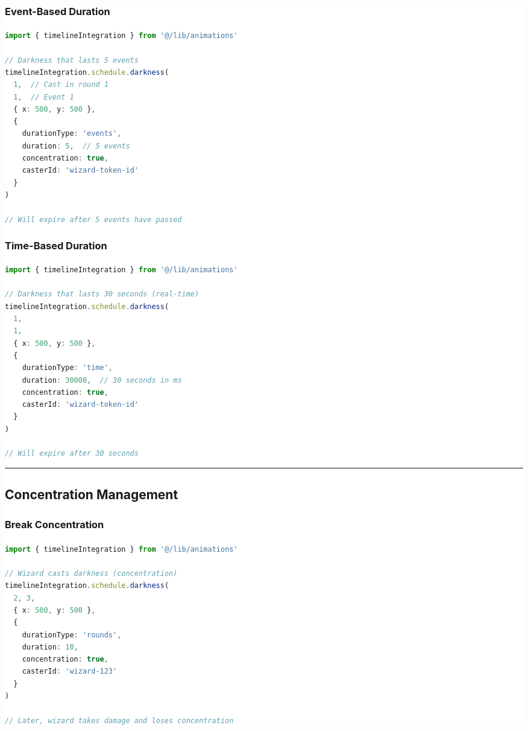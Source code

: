 ### Event-Based Duration

```typescript
import { timelineIntegration } from '@/lib/animations'

// Darkness that lasts 5 events
timelineIntegration.schedule.darkness(
  1,  // Cast in round 1
  1,  // Event 1
  { x: 500, y: 500 },
  {
    durationType: 'events',
    duration: 5,  // 5 events
    concentration: true,
    casterId: 'wizard-token-id'
  }
)

// Will expire after 5 events have passed
```

### Time-Based Duration

```typescript
import { timelineIntegration } from '@/lib/animations'

// Darkness that lasts 30 seconds (real-time)
timelineIntegration.schedule.darkness(
  1,
  1,
  { x: 500, y: 500 },
  {
    durationType: 'time',
    duration: 30000,  // 30 seconds in ms
    concentration: true,
    casterId: 'wizard-token-id'
  }
)

// Will expire after 30 seconds
```

---

## Concentration Management

### Break Concentration

```typescript
import { timelineIntegration } from '@/lib/animations'

// Wizard casts darkness (concentration)
timelineIntegration.schedule.darkness(
  2, 3,
  { x: 500, y: 500 },
  {
    durationType: 'rounds',
    duration: 10,
    concentration: true,
    casterId: 'wizard-123'
  }
)

// Later, wizard takes damage and loses concentration
```